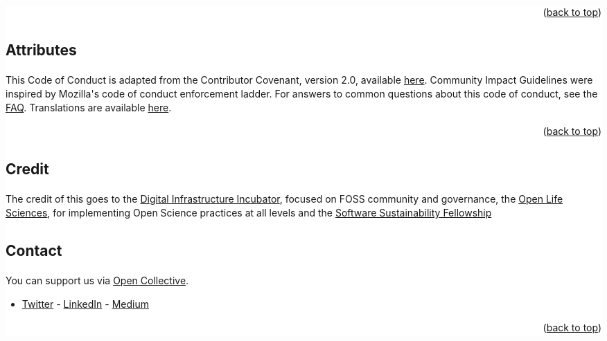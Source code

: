 <p align="right">(<a href="#top">back to top</a>)</p>


## Attributes

This Code of Conduct is adapted from the Contributor Covenant, version 2.0, available [here](https://www.contributor-covenant.org/version/2/0/code_of_conduct.html).
Community Impact Guidelines were inspired by Mozilla's code of conduct enforcement ladder.
For answers to common questions about this code of conduct, see the [FAQ](https://www.contributor-covenant.org/faq). Translations are available [here](https://www.contributor-covenant.org/translations).

<p align="right">(<a href="#top">back to top</a>)</p>


## Credit

The credit of this goes to the [Digital Infrastructure Incubator](https://github.com/matiassingers/awesome-readme), focused on FOSS community and governance, the [Open Life Sciences](https://openlifesci.org/), for implementing Open Science practices at all levels and the [Software Sustainability Fellowship](https://www.software.ac.uk/programmes-and-events/fellowship-programme)

## Contact

You can support us via [Open Collective](https:/opencollective.com/ersilia).
- [Twitter](https://twitter.com/ersiliaio) - [LinkedIn](https://www.linkedin.com/company/ersiliaio/) - [Medium](https://medium.com/ersiliaio)
<p align="right">(<a href="#top">back to top</a>)</p>
